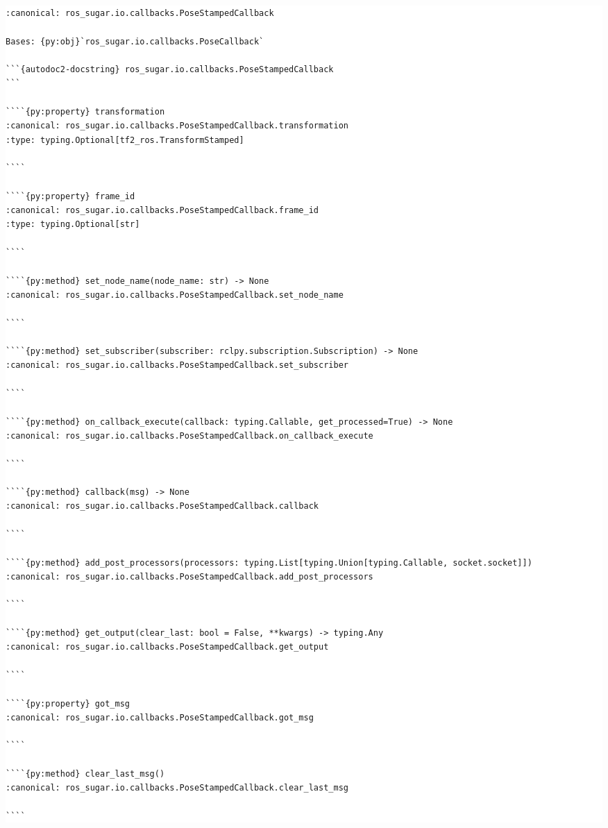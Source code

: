 `````{py:class} PoseStampedCallback(input_topic, node_name: typing.Optional[str] = None)
:canonical: ros_sugar.io.callbacks.PoseStampedCallback

Bases: {py:obj}`ros_sugar.io.callbacks.PoseCallback`

```{autodoc2-docstring} ros_sugar.io.callbacks.PoseStampedCallback
```

````{py:property} transformation
:canonical: ros_sugar.io.callbacks.PoseStampedCallback.transformation
:type: typing.Optional[tf2_ros.TransformStamped]

````

````{py:property} frame_id
:canonical: ros_sugar.io.callbacks.PoseStampedCallback.frame_id
:type: typing.Optional[str]

````

````{py:method} set_node_name(node_name: str) -> None
:canonical: ros_sugar.io.callbacks.PoseStampedCallback.set_node_name

````

````{py:method} set_subscriber(subscriber: rclpy.subscription.Subscription) -> None
:canonical: ros_sugar.io.callbacks.PoseStampedCallback.set_subscriber

````

````{py:method} on_callback_execute(callback: typing.Callable, get_processed=True) -> None
:canonical: ros_sugar.io.callbacks.PoseStampedCallback.on_callback_execute

````

````{py:method} callback(msg) -> None
:canonical: ros_sugar.io.callbacks.PoseStampedCallback.callback

````

````{py:method} add_post_processors(processors: typing.List[typing.Union[typing.Callable, socket.socket]])
:canonical: ros_sugar.io.callbacks.PoseStampedCallback.add_post_processors

````

````{py:method} get_output(clear_last: bool = False, **kwargs) -> typing.Any
:canonical: ros_sugar.io.callbacks.PoseStampedCallback.get_output

````

````{py:property} got_msg
:canonical: ros_sugar.io.callbacks.PoseStampedCallback.got_msg

````

````{py:method} clear_last_msg()
:canonical: ros_sugar.io.callbacks.PoseStampedCallback.clear_last_msg

````

`````
